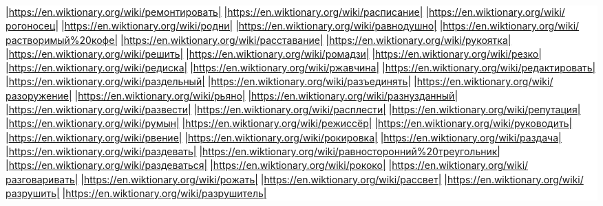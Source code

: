 |https://en.wiktionary.org/wiki/ремонтировать|
|https://en.wiktionary.org/wiki/расписание|
|https://en.wiktionary.org/wiki/рогоносец|
|https://en.wiktionary.org/wiki/родни|
|https://en.wiktionary.org/wiki/равнодушно|
|https://en.wiktionary.org/wiki/растворимый%20кофе|
|https://en.wiktionary.org/wiki/расставание|
|https://en.wiktionary.org/wiki/рукоятка|
|https://en.wiktionary.org/wiki/решить|
|https://en.wiktionary.org/wiki/ромадзи|
|https://en.wiktionary.org/wiki/резко|
|https://en.wiktionary.org/wiki/редиска|
|https://en.wiktionary.org/wiki/ржавчина|
|https://en.wiktionary.org/wiki/редактировать|
|https://en.wiktionary.org/wiki/раздельный|
|https://en.wiktionary.org/wiki/разъединять|
|https://en.wiktionary.org/wiki/разоружение|
|https://en.wiktionary.org/wiki/рьяно|
|https://en.wiktionary.org/wiki/разнузданный|
|https://en.wiktionary.org/wiki/развести|
|https://en.wiktionary.org/wiki/расплести|
|https://en.wiktionary.org/wiki/репутация|
|https://en.wiktionary.org/wiki/румын|
|https://en.wiktionary.org/wiki/режиссёр|
|https://en.wiktionary.org/wiki/руководить|
|https://en.wiktionary.org/wiki/рвение|
|https://en.wiktionary.org/wiki/рокировка|
|https://en.wiktionary.org/wiki/раздача|
|https://en.wiktionary.org/wiki/раздевать|
|https://en.wiktionary.org/wiki/равносторонний%20треугольник|
|https://en.wiktionary.org/wiki/раздеваться|
|https://en.wiktionary.org/wiki/рококо|
|https://en.wiktionary.org/wiki/разговаривать|
|https://en.wiktionary.org/wiki/рожать|
|https://en.wiktionary.org/wiki/рассвет|
|https://en.wiktionary.org/wiki/разрушить|
|https://en.wiktionary.org/wiki/разрушитель|